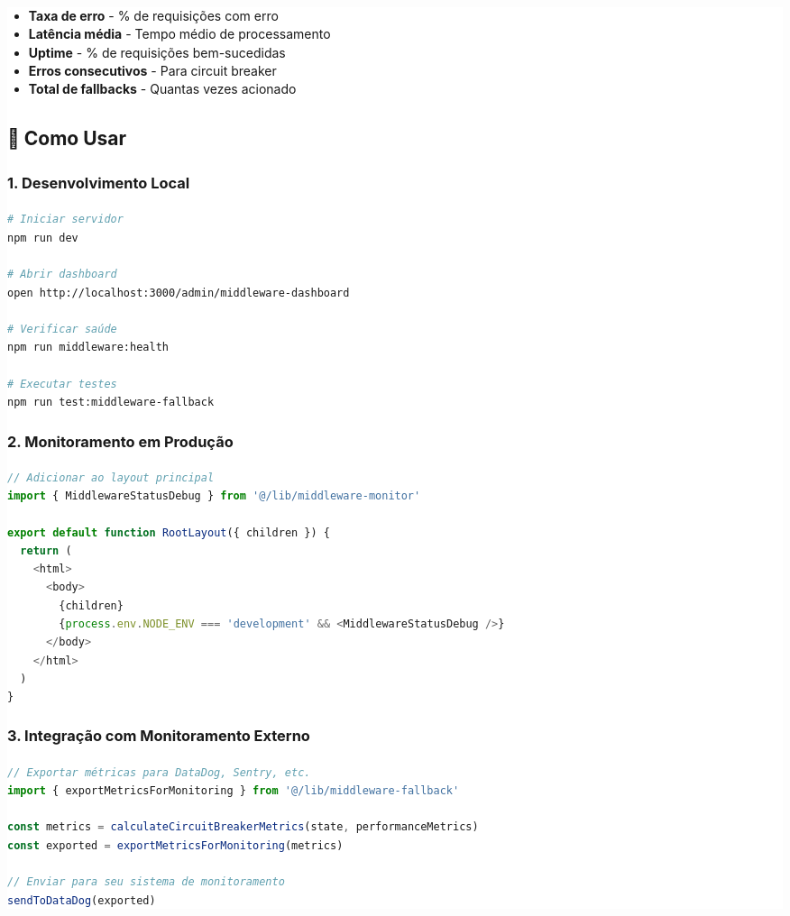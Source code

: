 - **Taxa de erro** - % de requisições com erro
- **Latência média** - Tempo médio de processamento
- **Uptime** - % de requisições bem-sucedidas
- **Erros consecutivos** - Para circuit breaker
- **Total de fallbacks** - Quantas vezes acionado

## 🚀 Como Usar

### 1. Desenvolvimento Local

```bash
# Iniciar servidor
npm run dev

# Abrir dashboard
open http://localhost:3000/admin/middleware-dashboard

# Verificar saúde
npm run middleware:health

# Executar testes
npm run test:middleware-fallback
```

### 2. Monitoramento em Produção

```typescript
// Adicionar ao layout principal
import { MiddlewareStatusDebug } from '@/lib/middleware-monitor'

export default function RootLayout({ children }) {
  return (
    <html>
      <body>
        {children}
        {process.env.NODE_ENV === 'development' && <MiddlewareStatusDebug />}
      </body>
    </html>
  )
}
```

### 3. Integração com Monitoramento Externo

```typescript
// Exportar métricas para DataDog, Sentry, etc.
import { exportMetricsForMonitoring } from '@/lib/middleware-fallback'

const metrics = calculateCircuitBreakerMetrics(state, performanceMetrics)
const exported = exportMetricsForMonitoring(metrics)

// Enviar para seu sistema de monitoramento
sendToDataDog(exported)
```
